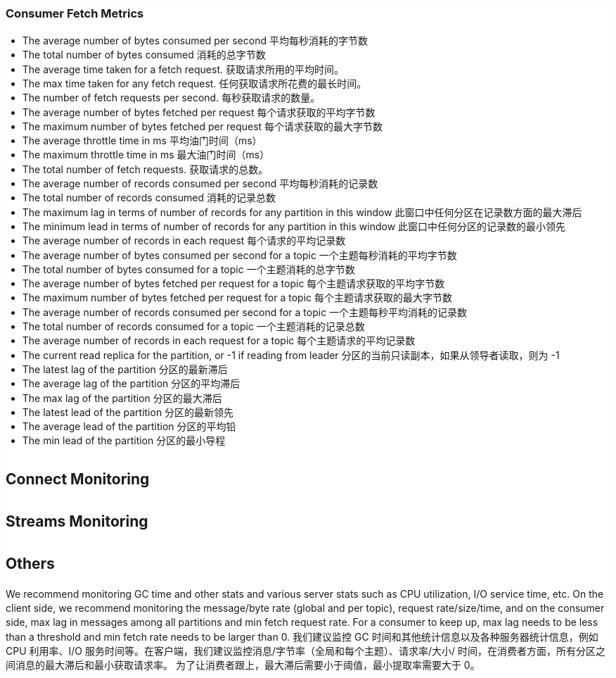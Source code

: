 
### Consumer Fetch Metrics

* The average number of bytes consumed per second  平均每秒消耗的字节数
* The total number of bytes consumed  消耗的总字节数
* The average time taken for a fetch request.  获取请求所用的平均时间。
* The max time taken for any fetch request.  任何获取请求所花费的最长时间。
* The number of fetch requests per second.  每秒获取请求的数量。
* The average number of bytes fetched per request  每个请求获取的平均字节数
* The maximum number of bytes fetched per request  每个请求获取的最大字节数
* The average throttle time in ms  平均油门时间（ms）
* The maximum throttle time in ms  最大油门时间（ms）
* The total number of fetch requests.  获取请求的总数。
* The average number of records consumed per second  平均每秒消耗的记录数
* The total number of records consumed  消耗的记录总数
* The maximum lag in terms of number of records for any partition in this window  此窗口中任何分区在记录数方面的最大滞后
* The minimum lead in terms of number of records for any partition in this window  此窗口中任何分区的记录数的最小领先
* The average number of records in each request  每个请求的平均记录数
* The average number of bytes consumed per second for a topic  一个主题每秒消耗的平均字节数
* The total number of bytes consumed for a topic  一个主题消耗的总字节数
* The average number of bytes fetched per request for a topic  每个主题请求获取的平均字节数
* The maximum number of bytes fetched per request for a topic  每个主题请求获取的最大字节数
* The average number of records consumed per second for a topic  一个主题每秒平均消耗的记录数
* The total number of records consumed for a topic  一个主题消耗的记录总数
* The average number of records in each request for a topic  每个主题请求的平均记录数
* The current read replica for the partition, or -1 if reading from leader  分区的当前只读副本，如果从领导者读取，则为 -1
* The latest lag of the partition  分区的最新滞后
* The average lag of the partition  分区的平均滞后
* The max lag of the partition  分区的最大滞后
* The latest lead of the partition  分区的最新领先
* The average lead of the partition  分区的平均铅
* The min lead of the partition  分区的最小导程


## Connect Monitoring


## Streams Monitoring


## Others

We recommend monitoring GC time and other stats and various server stats such as CPU utilization, I/O service time, etc. On the client side, we recommend monitoring the message/byte rate (global and per topic), request rate/size/time, and on the consumer side, max lag in messages among all partitions and min fetch request rate. For a consumer to keep up, max lag needs to be less than a threshold and min fetch rate needs to be larger than 0.  我们建议监控 GC 时间和其他统计信息以及各种服务器统计信息，例如 CPU 利用率、I/O 服务时间等。在客户端，我们建议监控消息/字节率（全局和每个主题）、请求率/大小/ 时间，在消费者方面，所有分区之间消息的最大滞后和最小获取请求率。 为了让消费者跟上，最大滞后需要小于阈值，最小提取率需要大于 0。


